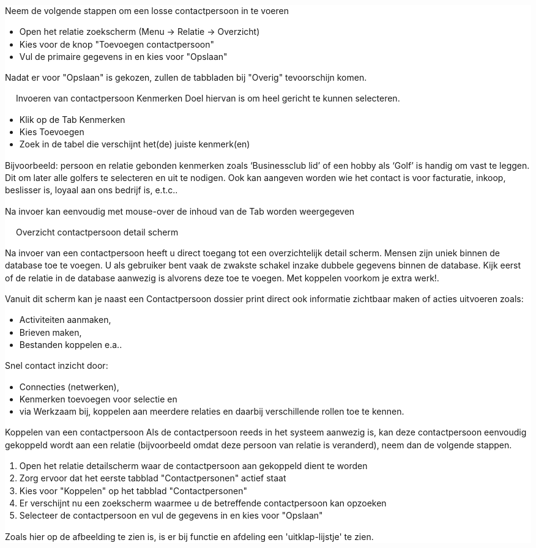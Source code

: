 Neem de volgende stappen om een losse contactpersoon in te voeren
- Open het relatie zoekscherm (Menu -> Relatie -> Overzicht)
- Kies voor de knop "Toevoegen contactpersoon"
- Vul de primaire gegevens in en kies voor "Opslaan"



Nadat er voor "Opslaan" is gekozen, zullen de tabbladen bij "Overig" tevoorschijn komen.


 
Invoeren van contactpersoon Kenmerken
Doel hiervan is om heel gericht te kunnen selecteren.
-	Klik op de Tab Kenmerken
-	Kies Toevoegen
- Zoek in de tabel die verschijnt het(de) juiste kenmerk(en)

Bijvoorbeeld: persoon en relatie gebonden kenmerken zoals ‘Businessclub lid’ of een hobby als ‘Golf’ is handig om vast te leggen. Dit om later alle golfers te selecteren en uit te nodigen. Ook kan aangeven worden wie het contact is voor facturatie, inkoop, beslisser is, loyaal aan ons bedrijf is, e.t.c..

Na invoer kan eenvoudig met mouse-over de inhoud van de Tab worden weergegeven



 
Overzicht contactpersoon detail scherm

Na invoer van een contactpersoon heeft u direct toegang tot een overzichtelijk detail scherm. Mensen zijn uniek binnen de database toe te voegen. U als gebruiker bent vaak de zwakste schakel inzake dubbele gegevens binnen de database. Kijk eerst of de relatie in de database aanwezig is alvorens deze toe te voegen. Met koppelen voorkom je extra werk!.

Vanuit dit scherm kan je naast een Contactpersoon dossier print direct ook informatie zichtbaar maken of acties uitvoeren zoals:
- Activiteiten aanmaken,
- Brieven maken,
- Bestanden koppelen e.a..

Snel contact inzicht door:
- Connecties (netwerken),
- Kenmerken toevoegen voor selectie en
- via  Werkzaam bij, koppelen aan meerdere relaties en daarbij verschillende rollen toe te kennen.



Koppelen van een contactpersoon
Als de contactpersoon reeds in het systeem aanwezig is, kan deze contactpersoon eenvoudig gekoppeld wordt aan een relatie (bijvoorbeeld omdat deze persoon van relatie is veranderd), neem dan de volgende stappen.
1. Open het relatie detailscherm waar de contactpersoon aan gekoppeld dient te worden
2. Zorg ervoor dat het eerste tabblad "Contactpersonen" actief staat
3. Kies voor "Koppelen" op het tabblad "Contactpersonen"
4. Er verschijnt nu een zoekscherm waarmee u de betreffende contactpersoon kan opzoeken
5. Selecteer de contactpersoon en vul de gegevens in en kies voor "Opslaan"

Zoals hier op de afbeelding te zien is, is er bij functie en afdeling een 'uitklap-lijstje' te zien.

